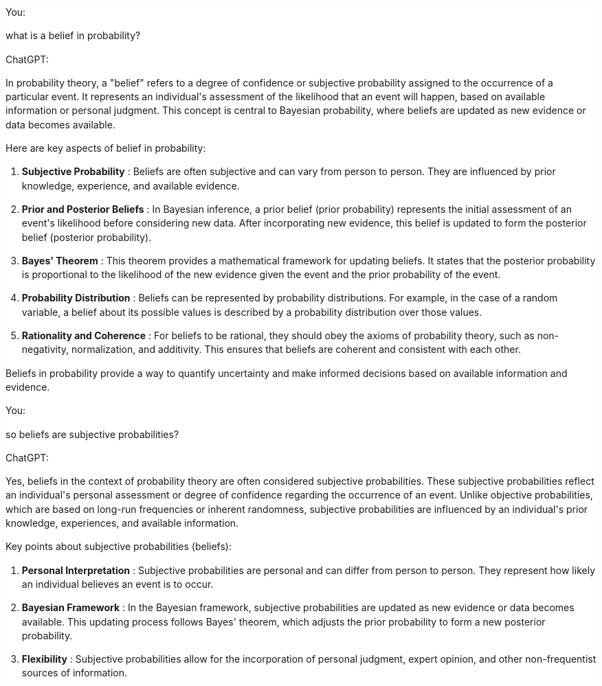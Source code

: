 
You: 

what is a belief in probability?

ChatGPT: 

In probability theory, a "belief" refers to a degree of confidence or subjective probability assigned to the occurrence of a particular event. It represents an individual's assessment of the likelihood that an event will happen, based on available information or personal judgment. This concept is central to Bayesian probability, where beliefs are updated as new evidence or data becomes available.

Here are key aspects of belief in probability:
 
1. **Subjective Probability** : Beliefs are often subjective and can vary from person to person. They are influenced by prior knowledge, experience, and available evidence.
 
2. **Prior and Posterior Beliefs** : In Bayesian inference, a prior belief (prior probability) represents the initial assessment of an event's likelihood before considering new data. After incorporating new evidence, this belief is updated to form the posterior belief (posterior probability).
 
3. **Bayes' Theorem** : This theorem provides a mathematical framework for updating beliefs. It states that the posterior probability is proportional to the likelihood of the new evidence given the event and the prior probability of the event.
 
4. **Probability Distribution** : Beliefs can be represented by probability distributions. For example, in the case of a random variable, a belief about its possible values is described by a probability distribution over those values.
 
5. **Rationality and Coherence** : For beliefs to be rational, they should obey the axioms of probability theory, such as non-negativity, normalization, and additivity. This ensures that beliefs are coherent and consistent with each other.

Beliefs in probability provide a way to quantify uncertainty and make informed decisions based on available information and evidence.

You: 

so beliefs are subjective probabilities?

ChatGPT: 

Yes, beliefs in the context of probability theory are often considered subjective probabilities. These subjective probabilities reflect an individual's personal assessment or degree of confidence regarding the occurrence of an event. Unlike objective probabilities, which are based on long-run frequencies or inherent randomness, subjective probabilities are influenced by an individual's prior knowledge, experiences, and available information.

Key points about subjective probabilities (beliefs):
 
1. **Personal Interpretation** : Subjective probabilities are personal and can differ from person to person. They represent how likely an individual believes an event is to occur.
 
2. **Bayesian Framework** : In the Bayesian framework, subjective probabilities are updated as new evidence or data becomes available. This updating process follows Bayes' theorem, which adjusts the prior probability to form a new posterior probability.
 
3. **Flexibility** : Subjective probabilities allow for the incorporation of personal judgment, expert opinion, and other non-frequentist sources of information.
 